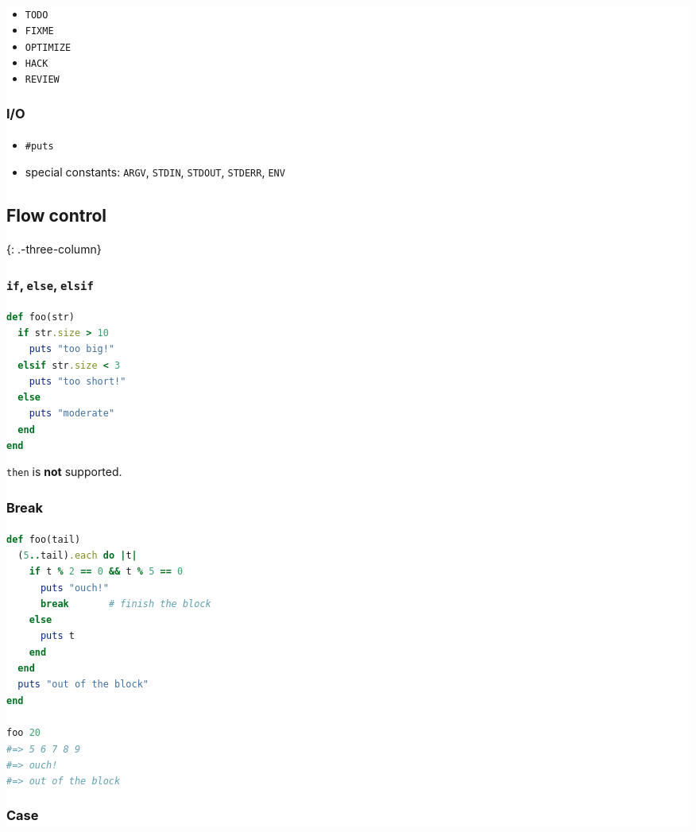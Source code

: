 -   `TODO`
-   `FIXME`
-   `OPTIMIZE`
-   `HACK`
-   `REVIEW`

### I/O

-   `#puts`

-   special constants: `ARGV`, `STDIN`, `STDOUT`, `STDERR`, `ENV`

## Flow control

{: .-three-column}

### `if`, `else`, `elsif`

```ruby
def foo(str)
  if str.size > 10
    puts "too big!"
  elsif str.size < 3
    puts "too short!"
  else
    puts "moderate"
  end
end
```

`then` is **not** supported.

### Break

```ruby
def foo(tail)
  (5..tail).each do |t|
    if t % 2 == 0 && t % 5 == 0
      puts "ouch!"
      break       # finish the block
    else
      puts t
    end
  end
  puts "out of the block"
end

foo 20
#=> 5 6 7 8 9
#=> ouch!
#=> out of the block
```

### Case
